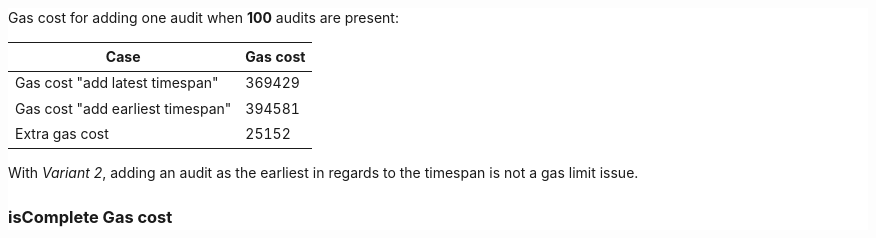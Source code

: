 Gas cost for adding one audit when **100** audits are present:

| Case                             | Gas cost |
| -------------------------------- | -------- |
| Gas cost "add latest timespan"   | 369429   |
| Gas cost "add earliest timespan" | 394581   |
| Extra gas cost                   | 25152    |

With _Variant 2_, adding an audit as the earliest in regards to the timespan is not a gas limit issue.

### isComplete Gas cost
